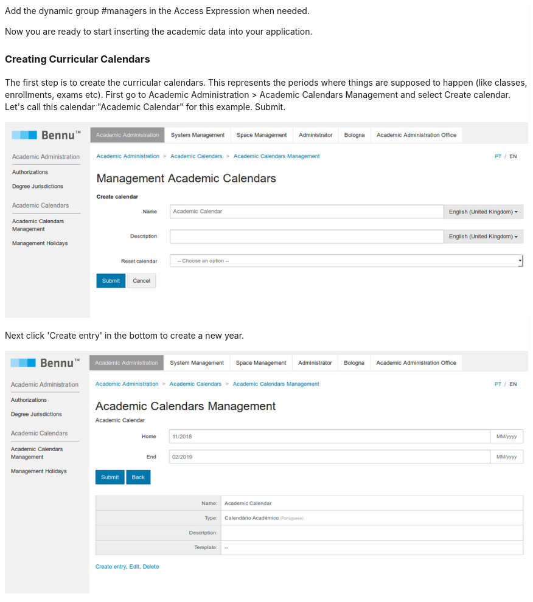 Add the dynamic group #managers in the Access Expression when needed.

Now you are ready to start inserting the academic data into your application.

### Creating Curricular Calendars

The first step is to create the curricular calendars. This represents the periods where things are supposed to happen (like classes, enrollments, exams etc).
First go to Academic Administration > Academic Calendars Management and select Create calendar.
Let's call this calendar "Academic Calendar" for this example. Submit.

![](assets/create-academic-calendar-ashes.png)

Next click 'Create entry' in the bottom to create a new year.

![](assets/view-academic-calendar-ashes.png)
